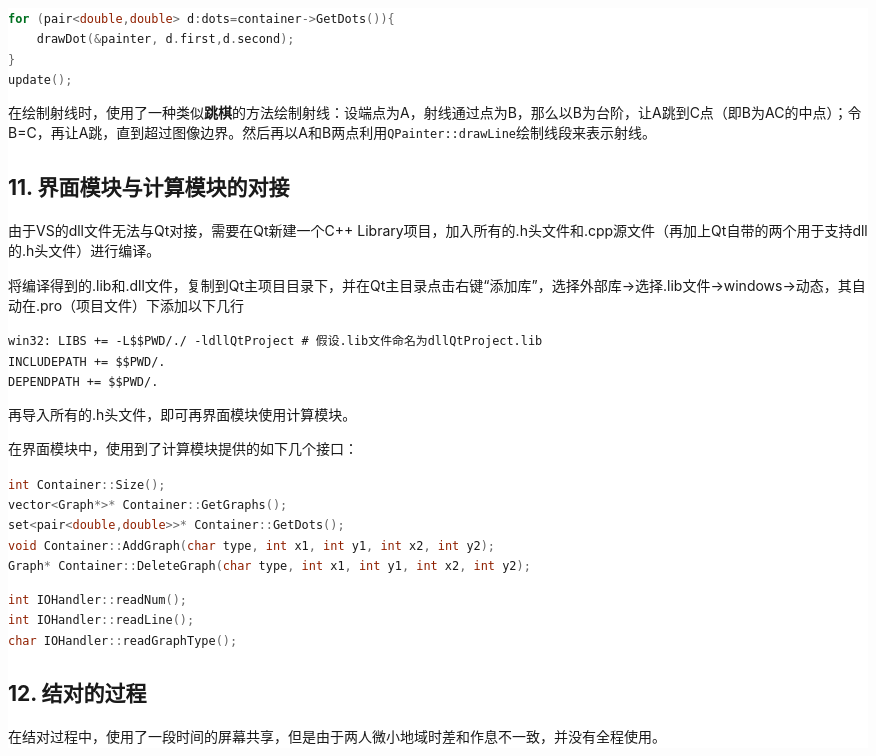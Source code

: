  ```c++
  for (pair<double,double> d:dots=container->GetDots()){
      drawDot(&painter, d.first,d.second);
  }
  update();
  ```

  在绘制射线时，使用了一种类似**跳棋**的方法绘制射线：设端点为A，射线通过点为B，那么以B为台阶，让A跳到C点（即B为AC的中点）；令B=C，再让A跳，直到超过图像边界。然后再以A和B两点利用`QPainter::drawLine`绘制线段来表示射线。



## 11. 界面模块与计算模块的对接

由于VS的dll文件无法与Qt对接，需要在Qt新建一个C++ Library项目，加入所有的.h头文件和.cpp源文件（再加上Qt自带的两个用于支持dll的.h头文件）进行编译。

将编译得到的.lib和.dll文件，复制到Qt主项目目录下，并在Qt主目录点击右键“添加库”，选择外部库->选择.lib文件->windows->动态，其自动在.pro（项目文件）下添加以下几行

```
win32: LIBS += -L$$PWD/./ -ldllQtProject # 假设.lib文件命名为dllQtProject.lib
INCLUDEPATH += $$PWD/.
DEPENDPATH += $$PWD/.
```

再导入所有的.h头文件，即可再界面模块使用计算模块。

在界面模块中，使用到了计算模块提供的如下几个接口：

```c++
int Container::Size();
vector<Graph*>* Container::GetGraphs();
set<pair<double,double>>* Container::GetDots();
void Container::AddGraph(char type, int x1, int y1, int x2, int y2);
Graph* Container::DeleteGraph(char type, int x1, int y1, int x2, int y2);
```

```c++
int IOHandler::readNum();
int IOHandler::readLine();
char IOHandler::readGraphType();
```





## 12. 结对的过程

在结对过程中，使用了一段时间的屏幕共享，但是由于两人微小地域时差和作息不一致，并没有全程使用。
